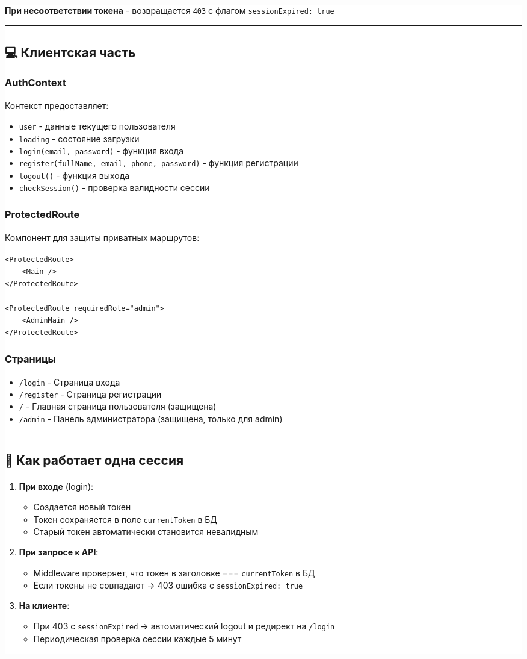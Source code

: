 **При несоответствии токена** - возвращается `403` с флагом `sessionExpired: true`

---

## 💻 Клиентская часть

### AuthContext

Контекст предоставляет:
- `user` - данные текущего пользователя
- `loading` - состояние загрузки
- `login(email, password)` - функция входа
- `register(fullName, email, phone, password)` - функция регистрации
- `logout()` - функция выхода
- `checkSession()` - проверка валидности сессии

### ProtectedRoute

Компонент для защиты приватных маршрутов:
```tsx
<ProtectedRoute>
    <Main />
</ProtectedRoute>

<ProtectedRoute requiredRole="admin">
    <AdminMain />
</ProtectedRoute>
```

### Страницы

- `/login` - Страница входа
- `/register` - Страница регистрации
- `/` - Главная страница пользователя (защищена)
- `/admin` - Панель администратора (защищена, только для admin)

---

## 🔐 Как работает одна сессия

1. **При входе** (login):
   - Создается новый токен
   - Токен сохраняется в поле `currentToken` в БД
   - Старый токен автоматически становится невалидным

2. **При запросе к API**:
   - Middleware проверяет, что токен в заголовке === `currentToken` в БД
   - Если токены не совпадают → 403 ошибка с `sessionExpired: true`

3. **На клиенте**:
   - При 403 с `sessionExpired` → автоматический logout и редирект на `/login`
   - Периодическая проверка сессии каждые 5 минут

---